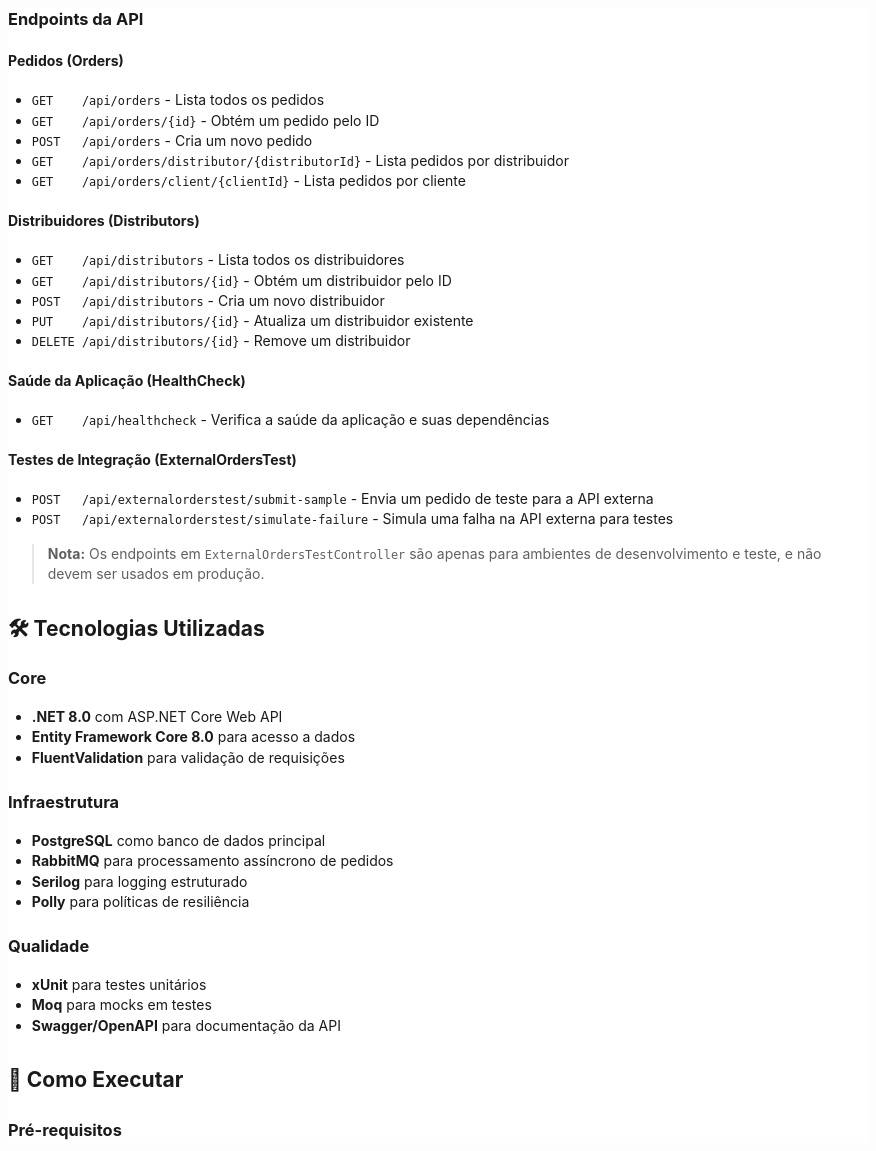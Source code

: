 ```
```

### Endpoints da API

#### Pedidos (Orders)
- `GET    /api/orders` - Lista todos os pedidos
- `GET    /api/orders/{id}` - Obtém um pedido pelo ID
- `POST   /api/orders` - Cria um novo pedido
- `GET    /api/orders/distributor/{distributorId}` - Lista pedidos por distribuidor
- `GET    /api/orders/client/{clientId}` - Lista pedidos por cliente

#### Distribuidores (Distributors)
- `GET    /api/distributors` - Lista todos os distribuidores
- `GET    /api/distributors/{id}` - Obtém um distribuidor pelo ID
- `POST   /api/distributors` - Cria um novo distribuidor
- `PUT    /api/distributors/{id}` - Atualiza um distribuidor existente
- `DELETE /api/distributors/{id}` - Remove um distribuidor

#### Saúde da Aplicação (HealthCheck)
- `GET    /api/healthcheck` - Verifica a saúde da aplicação e suas dependências

#### Testes de Integração (ExternalOrdersTest)
- `POST   /api/externalorderstest/submit-sample` - Envia um pedido de teste para a API externa
- `POST   /api/externalorderstest/simulate-failure` - Simula uma falha na API externa para testes

> **Nota:** Os endpoints em `ExternalOrdersTestController` são apenas para ambientes de desenvolvimento e teste, e não devem ser usados em produção.

## 🛠️ Tecnologias Utilizadas

### Core
- **.NET 8.0** com ASP.NET Core Web API
- **Entity Framework Core 8.0** para acesso a dados
- **FluentValidation** para validação de requisições

### Infraestrutura
- **PostgreSQL** como banco de dados principal
- **RabbitMQ** para processamento assíncrono de pedidos
- **Serilog** para logging estruturado
- **Polly** para políticas de resiliência

### Qualidade
- **xUnit** para testes unitários
- **Moq** para mocks em testes
- **Swagger/OpenAPI** para documentação da API

## 🚀 Como Executar

### Pré-requisitos

